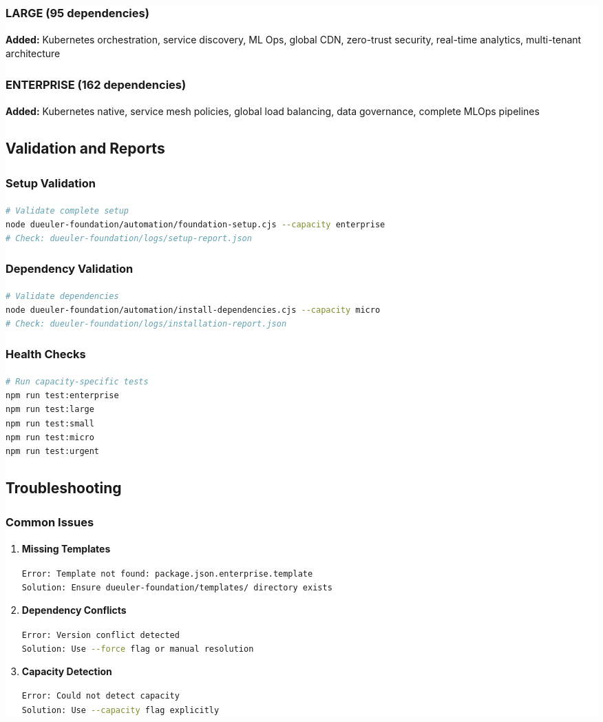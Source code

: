 ### LARGE (95 dependencies)
**Added:** Kubernetes orchestration, service discovery, ML Ops, global CDN, zero-trust security, real-time analytics, multi-tenant architecture

### ENTERPRISE (162 dependencies)
**Added:** Kubernetes native, service mesh policies, global load balancing, data governance, complete MLOps pipelines

## Validation and Reports

### Setup Validation
```bash
# Validate complete setup
node dueuler-foundation/automation/foundation-setup.cjs --capacity enterprise
# Check: dueuler-foundation/logs/setup-report.json
```

### Dependency Validation
```bash
# Validate dependencies
node dueuler-foundation/automation/install-dependencies.cjs --capacity micro
# Check: dueuler-foundation/logs/installation-report.json
```

### Health Checks
```bash
# Run capacity-specific tests
npm run test:enterprise
npm run test:large
npm run test:small
npm run test:micro
npm run test:urgent
```

## Troubleshooting

### Common Issues

1. **Missing Templates**
   ```bash
   Error: Template not found: package.json.enterprise.template
   Solution: Ensure dueuler-foundation/templates/ directory exists
   ```

2. **Dependency Conflicts**
   ```bash
   Error: Version conflict detected
   Solution: Use --force flag or manual resolution
   ```

3. **Capacity Detection**
   ```bash
   Error: Could not detect capacity
   Solution: Use --capacity flag explicitly
   ```
